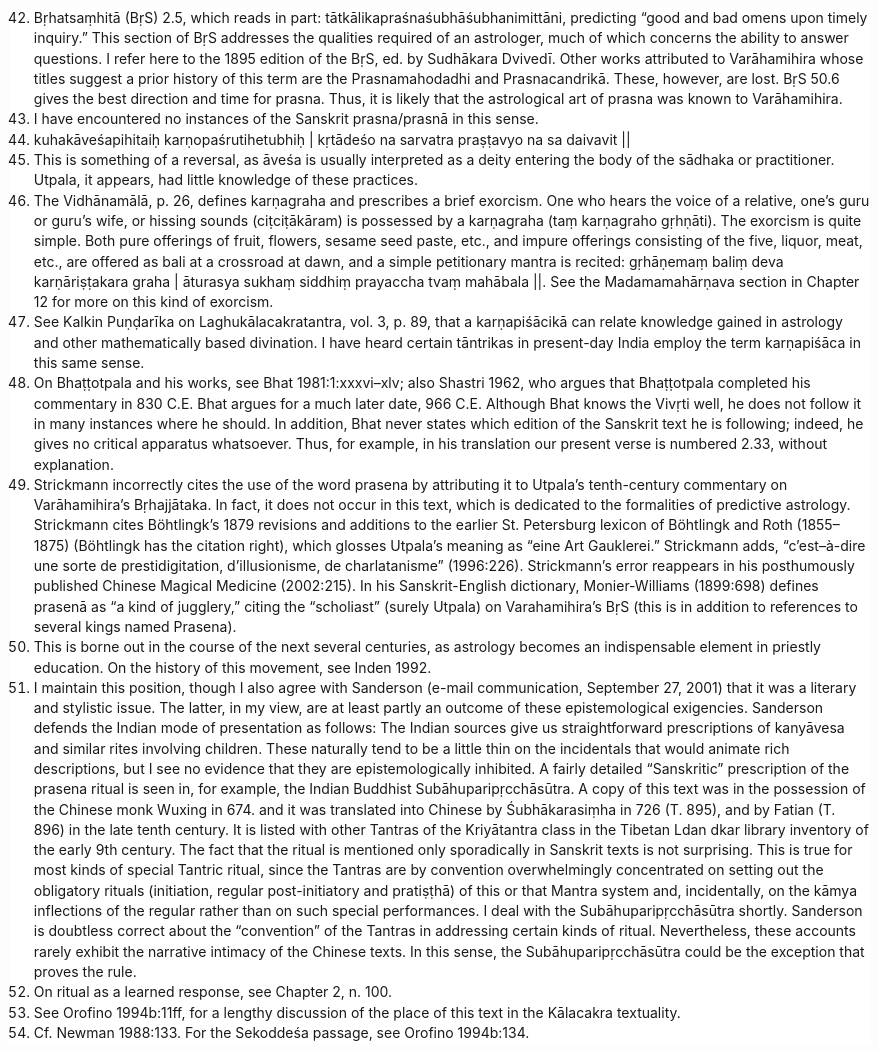 42. Bṛhatsaṃhitā (BṛS) 2.5, which reads in part: tātkālikapraśnaśubhāśubhanimittāni, predicting “good and bad omens upon timely inquiry.” This section of BṛS addresses the qualities required of an astrologer, much of which concerns the ability to answer questions. I refer here to the 1895 edition of the BṛS, ed. by Sudhākara Dvivedī. Other works attributed to Varāhamihira whose titles suggest a prior history of this term are the Prasnamahodadhi and Prasnacandrikā. These, however, are lost. BṛS 50.6 gives the best direction and time for prasna. Thus, it is likely that the astrological art of prasna was known to Varāhamihira.
43. I have encountered no instances of the Sanskrit prasna/prasnā in this sense.
44. kuhakāveśapihitaiḥ karṇopaśrutihetubhiḥ | kṛtādeśo na sarvatra praṣṭavyo na sa daivavit ||
45. This is something of a reversal, as āveśa is usually interpreted as a deity entering the body of the sādhaka or practitioner. Utpala, it appears, had little knowledge of these practices.
46. The Vidhānamālā, p. 26, defines karṇagraha and prescribes a brief exorcism. One who hears the voice of a relative, one’s guru or guru’s wife, or hissing sounds (ciṭciṭākāram) is possessed by a karṇagraha (taṃ karṇagraho gṛhṇāti). The exorcism is quite simple. Both pure offerings of fruit, flowers, sesame seed paste, etc., and impure offerings consisting of the five, liquor, meat, etc., are offered as bali at a crossroad at dawn, and a simple petitionary mantra is recited: gṛhāṇemaṃ baliṃ deva karṇāriṣṭakara graha | āturasya sukhaṃ siddhiṃ prayaccha tvaṃ mahābala ||. See the Madamamahārṇava section in Chapter 12 for more on this kind of exorcism.
47. See Kalkin Puṇḍarīka on Laghukālacakratantra, vol. 3, p. 89, that a karṇapiśācikā can relate knowledge gained in astrology and other mathematically based divination. I have heard certain tāntrikas in present-day India employ the term karṇapiśāca in this same sense.
48. On Bhaṭṭotpala and his works, see Bhat 1981:1:xxxvi–xlv; also Shastri 1962, who argues that Bhaṭṭotpala completed his commentary in 830 C.E. Bhat argues for a much later date, 966 C.E. Although Bhat knows the Vivṛti well, he does not follow it in many instances where he should. In addition, Bhat never states which edition of the Sanskrit text he is following; indeed, he gives no critical apparatus whatsoever. Thus, for example, in his translation our present verse is numbered 2.33, without explanation.
49. Strickmann incorrectly cites the use of the word prasena by attributing it to Utpala’s tenth-century commentary on Varāhamihira’s Bṛhajjātaka. In fact, it does not occur in this text, which is dedicated to the formalities of predictive astrology. Strickmann cites Böhtlingk’s 1879 revisions and additions to the earlier St. Petersburg lexicon of Böhtlingk and Roth (1855–1875) (Böhtlingk has the citation right), which glosses Utpala’s meaning as “eine Art Gauklerei.” Strickmann adds, “c’est–à-dire une sorte de prestidigitation, d’illusionisme, de charlatanisme” (1996:226). Strickmann’s error reappears in his posthumously published Chinese Magical Medicine (2002:215). In his Sanskrit-English dictionary, Monier-Williams (1899:698) defines prasenā as “a kind of jugglery,” citing the “scholiast” (surely Utpala) on Varahamihira’s BṛS (this is in addition to references to several kings named Prasena).
50. This is borne out in the course of the next several centuries, as astrology becomes an indispensable element in priestly education. On the history of this movement, see Inden 1992.
51. I maintain this position, though I also agree with Sanderson (e-mail communication, September 27, 2001) that it was a literary and stylistic issue. The latter, in my view, are at least partly an outcome of these epistemological exigencies. Sanderson defends the Indian mode of presentation as follows:
    The Indian sources give us straightforward prescriptions of kanyāvesa and similar rites involving children. These naturally tend to be a little thin on the incidentals that would animate rich descriptions, but I see no evidence that they are epistemologically inhibited. A fairly detailed “Sanskritic” prescription of the prasena ritual is seen in, for example, the Indian Buddhist Subāhuparipṛcchāsūtra. A copy of this text was in the possession of the Chinese monk Wuxing in 674. and it was translated into Chinese by Śubhākarasiṃha in 726 (T. 895), and by Fatian (T. 896) in the late tenth century. It is listed with other Tantras of the Kriyātantra class in the Tibetan Ldan dkar library inventory of the early 9th century. The fact that the ritual is mentioned only sporadically in Sanskrit texts is not surprising. This is true for most kinds of special Tantric ritual, since the Tantras are by convention overwhelmingly concentrated on setting out the obligatory rituals (initiation, regular post-initiatory and pratiṣṭhā) of this or that Mantra system and, incidentally, on the kāmya inflections of the regular rather than on such special performances.
    I deal with the Subāhuparipṛcchāsūtra shortly. Sanderson is doubtless correct about the “convention” of the Tantras in addressing certain kinds of ritual. Nevertheless, these accounts rarely exhibit the narrative intimacy of the Chinese texts. In this sense, the Subāhuparipṛcchāsūtra could be the exception that proves the rule.
52. On ritual as a learned response, see Chapter 2, n. 100.
53. See Orofino 1994b:11ff, for a lengthy discussion of the place of this text in the Kālacakra textuality.
54. Cf. Newman 1988:133. For the Sekoddeśa passage, see Orofino 1994b:134.